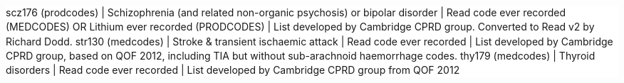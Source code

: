 scz176 (prodcodes) | Schizophrenia (and related non-organic psychosis) or bipolar disorder | Read code ever recorded (MEDCODES) OR Lithium ever recorded (PRODCODES) | List developed by Cambridge CPRD group. Converted to Read v2 by Richard Dodd.
str130 (medcodes) | Stroke & transient ischaemic attack | Read code ever recorded | List developed by Cambridge CPRD group, based on QOF 2012, including TIA but without sub-arachnoid haemorrhage codes.
thy179 (medcodes) | Thyroid disorders | Read code ever recorded | List developed by Cambridge CPRD group from QOF 2012
